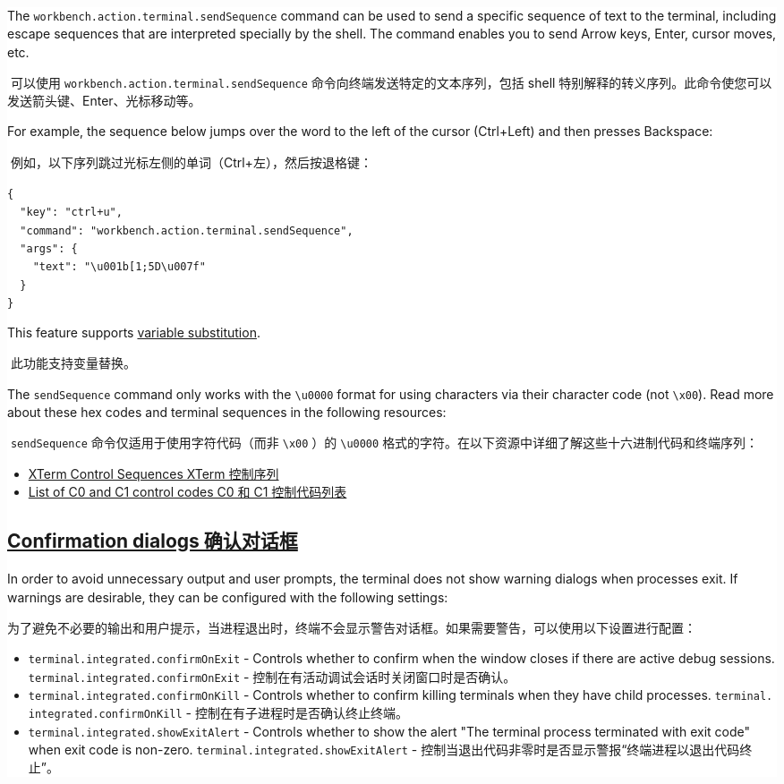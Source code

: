 The `workbench.action.terminal.sendSequence` command can be used to send a specific sequence of text to the terminal, including escape sequences that are interpreted specially by the shell. The command enables you to send Arrow keys, Enter, cursor moves, etc.

​​	可以使用 `workbench.action.terminal.sendSequence` 命令向终端发送特定的文本序列，包括 shell 特别解释的转义序列。此命令使您可以发送箭头键、Enter、光标移动等。

For example, the sequence below jumps over the word to the left of the cursor (Ctrl+Left) and then presses Backspace:

​​	例如，以下序列跳过光标左侧的单词（Ctrl+左），然后按退格键：

```
{
  "key": "ctrl+u",
  "command": "workbench.action.terminal.sendSequence",
  "args": {
    "text": "\u001b[1;5D\u007f"
  }
}
```

This feature supports [variable substitution](https://code.visualstudio.com/docs/editor/variables-reference).

​​	此功能支持变量替换。

The `sendSequence` command only works with the `\u0000` format for using characters via their character code (not `\x00`). Read more about these hex codes and terminal sequences in the following resources:

​​	 `sendSequence` 命令仅适用于使用字符代码（而非 `\x00` ）的 `\u0000` 格式的字符。在以下资源中详细了解这些十六进制代码和终端序列：

- [XTerm Control Sequences
  XTerm 控制序列](https://invisible-island.net/xterm/ctlseqs/ctlseqs.html)
- [List of C0 and C1 control codes
  C0 和 C1 控制代码列表](https://github.com/xtermjs/xterm.js/blob/0e45909c7e79c83452493d2cd46d99c0a0bb585f/src/common/data/EscapeSequences.ts)

## [Confirmation dialogs 确认对话框](https://code.visualstudio.com/docs/terminal/advanced#_confirmation-dialogs)

In order to avoid unnecessary output and user prompts, the terminal does not show warning dialogs when processes exit. If warnings are desirable, they can be configured with the following settings:

​​	为了避免不必要的输出和用户提示，当进程退出时，终端不会显示警告对话框。如果需要警告，可以使用以下设置进行配置：

- `terminal.integrated.confirmOnExit` - Controls whether to confirm when the window closes if there are active debug sessions.
  `terminal.integrated.confirmOnExit` - 控制在有活动调试会话时关闭窗口时是否确认。
- `terminal.integrated.confirmOnKill` - Controls whether to confirm killing terminals when they have child processes.
  `terminal.integrated.confirmOnKill` - 控制在有子进程时是否确认终止终端。
- `terminal.integrated.showExitAlert` - Controls whether to show the alert "The terminal process terminated with exit code" when exit code is non-zero.
  `terminal.integrated.showExitAlert` - 控制当退出代码非零时是否显示警报“终端进程以退出代码终止”。
